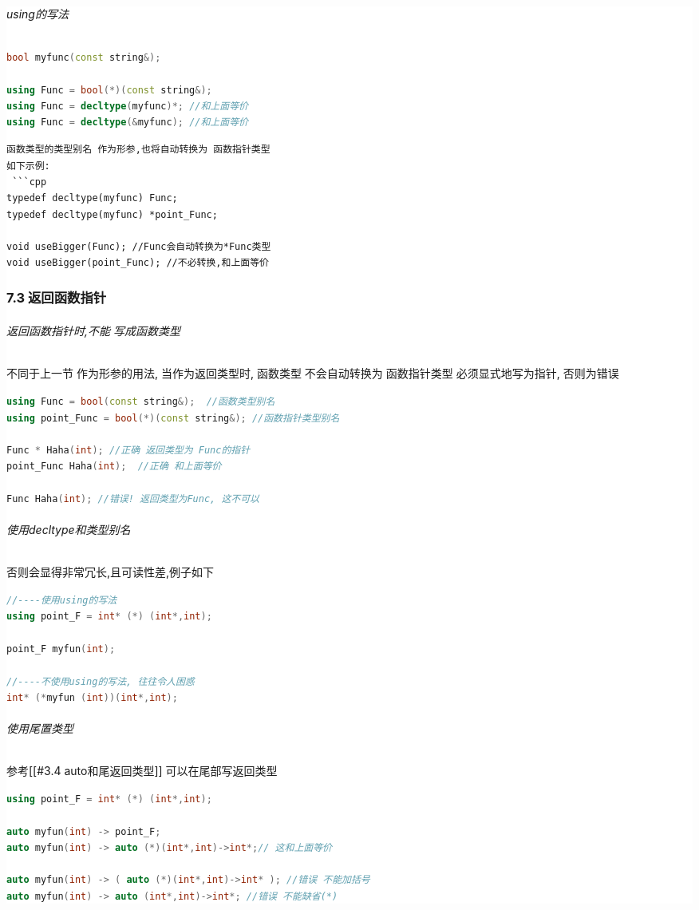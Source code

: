 ###### using的写法

```cpp
bool myfunc(const string&); 

using Func = bool(*)(const string&);
using Func = decltype(myfunc)*; //和上面等价
using Func = decltype(&myfunc); //和上面等价
```

```ad-tip
函数类型的类型别名 作为形参,也将自动转换为 函数指针类型
如下示例:
 ```cpp
typedef decltype(myfunc) Func;
typedef decltype(myfunc) *point_Func;

void useBigger(Func); //Func会自动转换为*Func类型
void useBigger(point_Func); //不必转换,和上面等价
```

### 7.3 返回函数指针
###### 返回函数指针时,不能 写成函数类型
不同于上一节 作为形参的用法, 
当作为返回类型时, 函数类型 不会自动转换为 函数指针类型
必须显式地写为指针, 否则为错误

```cpp
using Func = bool(const string&);  //函数类型别名
using point_Func = bool(*)(const string&); //函数指针类型别名

Func * Haha(int); //正确 返回类型为 Func的指针
point_Func Haha(int);  //正确 和上面等价

Func Haha(int); //错误! 返回类型为Func, 这不可以
```

###### 使用decltype和类型别名
否则会显得非常冗长,且可读性差,例子如下

```cpp
//----使用using的写法
using point_F = int* (*) (int*,int);

point_F myfun(int);

//----不使用using的写法, 往往令人困惑
int* (*myfun (int))(int*,int);
```

###### 使用尾置类型
参考[[#3.4 auto和尾返回类型]]
可以在尾部写返回类型

```cpp
using point_F = int* (*) (int*,int);

auto myfun(int) -> point_F;
auto myfun(int) -> auto (*)(int*,int)->int*;// 这和上面等价

auto myfun(int) -> ( auto (*)(int*,int)->int* ); //错误 不能加括号
auto myfun(int) -> auto (int*,int)->int*; //错误 不能缺省(*)
```
